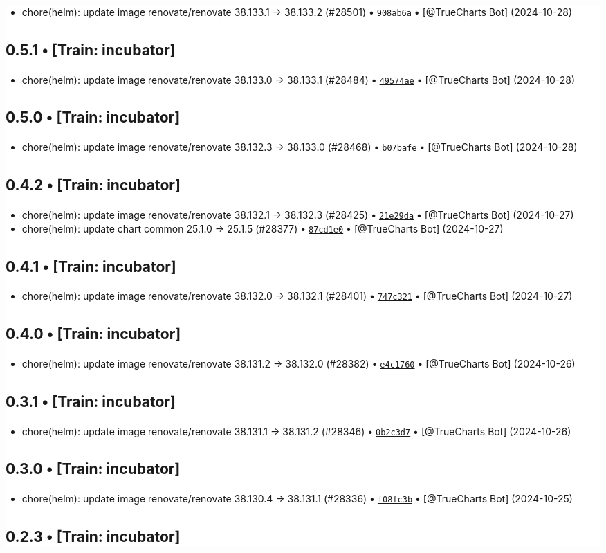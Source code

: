 - chore(helm): update image renovate/renovate 38.133.1 → 38.133.2 (#28501) • [`908ab6a`](https://github.com/trueforge-org/truecharts/commit/908ab6addc09036b6e3047a2e2a9ea3c87dbc5e7) • [@TrueCharts Bot] (2024-10-28)

## 0.5.1 • [Train: incubator]

- chore(helm): update image renovate/renovate 38.133.0 → 38.133.1 (#28484) • [`49574ae`](https://github.com/trueforge-org/truecharts/commit/49574aeb4934f6f602aa287c4229d7aaef742ce7) • [@TrueCharts Bot] (2024-10-28)

## 0.5.0 • [Train: incubator]

- chore(helm): update image renovate/renovate 38.132.3 → 38.133.0 (#28468) • [`b07bafe`](https://github.com/trueforge-org/truecharts/commit/b07bafe677075b04a6ee549e1c79139558464ba3) • [@TrueCharts Bot] (2024-10-28)

## 0.4.2 • [Train: incubator]

- chore(helm): update image renovate/renovate 38.132.1 → 38.132.3 (#28425) • [`21e29da`](https://github.com/trueforge-org/truecharts/commit/21e29da3bb70dd568d2e4385a2c6555778b2a6c8) • [@TrueCharts Bot] (2024-10-27)
- chore(helm): update chart common 25.1.0 → 25.1.5 (#28377) • [`87cd1e0`](https://github.com/trueforge-org/truecharts/commit/87cd1e0ffc172db80563fa0972e8940e80c01235) • [@TrueCharts Bot] (2024-10-27)

## 0.4.1 • [Train: incubator]

- chore(helm): update image renovate/renovate 38.132.0 → 38.132.1 (#28401) • [`747c321`](https://github.com/trueforge-org/truecharts/commit/747c32176a8c05e83925eb81c70a60d69cdc245d) • [@TrueCharts Bot] (2024-10-27)

## 0.4.0 • [Train: incubator]

- chore(helm): update image renovate/renovate 38.131.2 → 38.132.0 (#28382) • [`e4c1760`](https://github.com/trueforge-org/truecharts/commit/e4c17601de95a3d524fe74958b7b25f88efe7914) • [@TrueCharts Bot] (2024-10-26)

## 0.3.1 • [Train: incubator]

- chore(helm): update image renovate/renovate 38.131.1 → 38.131.2 (#28346) • [`0b2c3d7`](https://github.com/trueforge-org/truecharts/commit/0b2c3d79232006974ce2bf88cde0ccdf5fe1e3ed) • [@TrueCharts Bot] (2024-10-26)

## 0.3.0 • [Train: incubator]

- chore(helm): update image renovate/renovate 38.130.4 → 38.131.1 (#28336) • [`f08fc3b`](https://github.com/trueforge-org/truecharts/commit/f08fc3bedc0cf218c56a63f6f95138011cc21368) • [@TrueCharts Bot] (2024-10-25)

## 0.2.3 • [Train: incubator]
